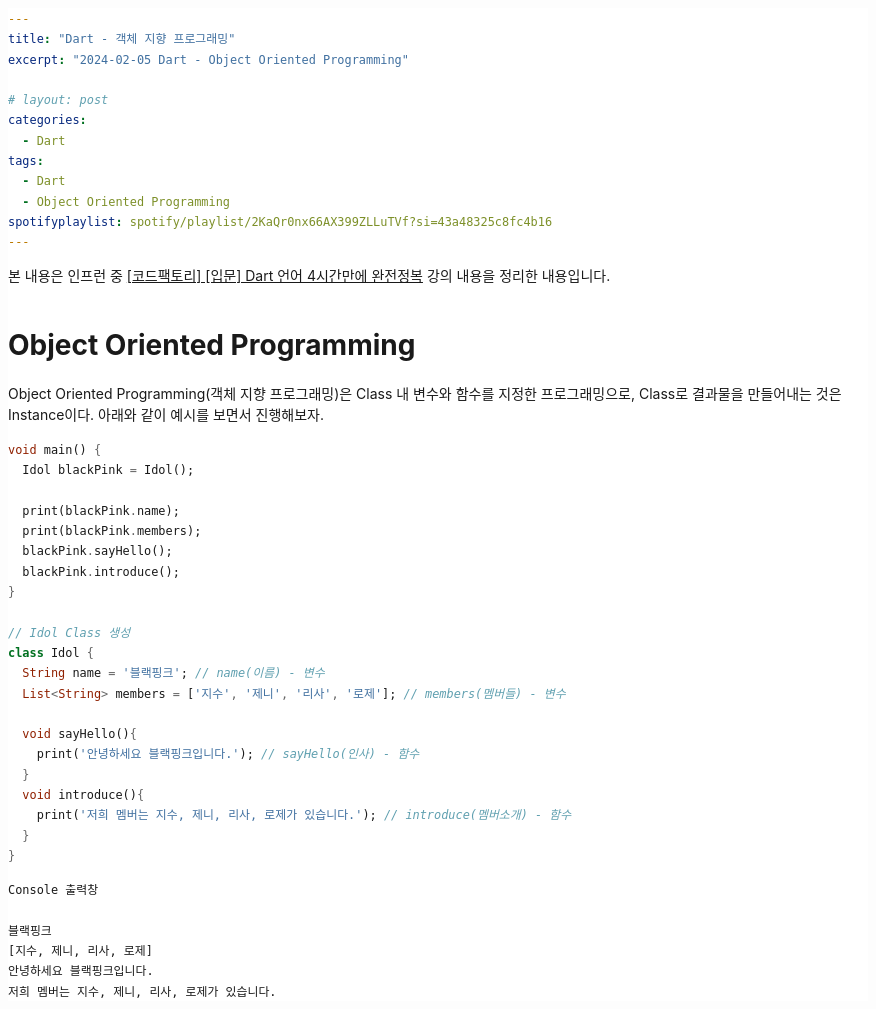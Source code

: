 ```yaml
---
title: "Dart - 객체 지향 프로그래밍"
excerpt: "2024-02-05 Dart - Object Oriented Programming"

# layout: post
categories:
  - Dart
tags:
  - Dart
  - Object Oriented Programming
spotifyplaylist: spotify/playlist/2KaQr0nx66AX399ZLLuTVf?si=43a48325c8fc4b16
---
```

본 내용은 인프런 중 [[코드팩토리] [입문] Dart 언어 4시간만에 완전정복](https://www.inflearn.com/course/dart-%EC%96%B8%EC%96%B4-%EC%9E%85%EB%AC%B8/dashboard) 강의 내용을 정리한 내용입니다.

# Object Oriented Programming

Object Oriented Programming(객체 지향 프로그래밍)은 Class 내 변수와 함수를 지정한 프로그래밍으로, Class로 결과물을 만들어내는 것은 Instance이다. 아래와 같이 예시를 보면서 진행해보자.

```dart
void main() {
  Idol blackPink = Idol();
  
  print(blackPink.name);
  print(blackPink.members);
  blackPink.sayHello();
  blackPink.introduce();
}

// Idol Class 생성
class Idol {
  String name = '블랙핑크'; // name(이름) - 변수
  List<String> members = ['지수', '제니', '리사', '로제']; // members(멤버들) - 변수
  
  void sayHello(){
    print('안녕하세요 블랙핑크입니다.'); // sayHello(인사) - 함수
  }
  void introduce(){
    print('저희 멤버는 지수, 제니, 리사, 로제가 있습니다.'); // introduce(멤버소개) - 함수
  }
}
```

```
Console 출력창

블랙핑크
[지수, 제니, 리사, 로제]
안녕하세요 블랙핑크입니다.
저희 멤버는 지수, 제니, 리사, 로제가 있습니다.
```
